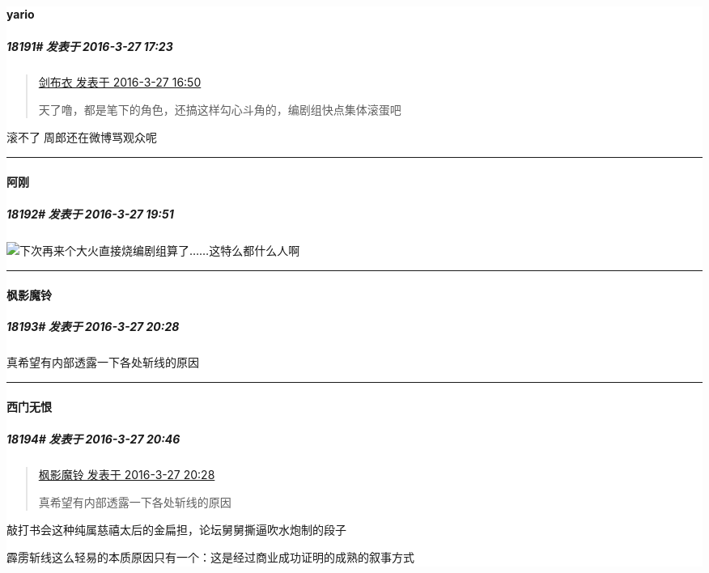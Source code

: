 ####  yario  
##### 18191#       发表于 2016-3-27 17:23



<blockquote><a href="httphttps://bbs.saraba1st.com/2b/forum.php?mod=redirect&amp;goto=findpost&amp;pid=31952315&amp;ptid=346283" target="_blank">剑布衣 发表于 2016-3-27 16:50</a>

天了噜，都是笔下的角色，还搞这样勾心斗角的，编剧组快点集体滚蛋吧</blockquote>
滚不了 周郎还在微博骂观众呢







*****

####  阿刚  
##### 18192#       发表于 2016-3-27 19:51



<img src="https://static.saraba1st.com/image/smiley/face/121.png" referrerpolicy="no-referrer">下次再来个大火直接烧编剧组算了……这特么都什么人啊







*****

####  枫影魔铃  
##### 18193#       发表于 2016-3-27 20:28




真希望有内部透露一下各处斩线的原因







*****

####  西门无恨  
##### 18194#       发表于 2016-3-27 20:46



<blockquote><a href="httphttps://bbs.saraba1st.com/2b/forum.php?mod=redirect&amp;goto=findpost&amp;pid=31955746&amp;ptid=346283" target="_blank">枫影魔铃 发表于 2016-3-27 20:28</a>

真希望有内部透露一下各处斩线的原因</blockquote>
敲打书会这种纯属慈禧太后的金扁担，论坛舅舅撕逼吹水炮制的段子

霹雳斩线这么轻易的本质原因只有一个：这是经过商业成功证明的成熟的叙事方式




